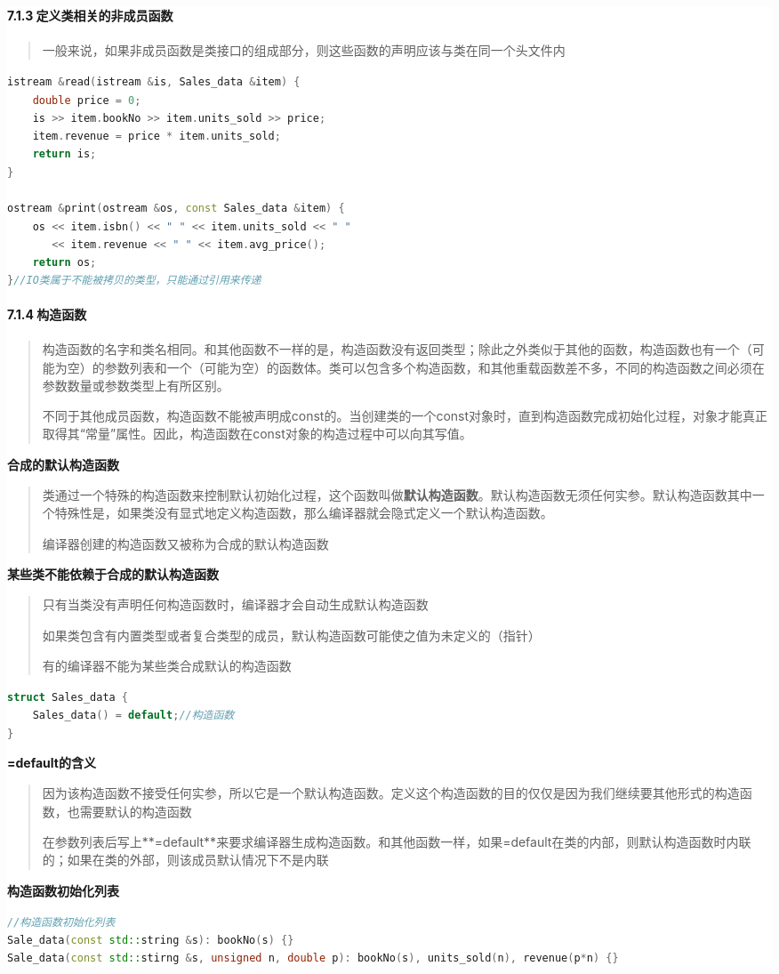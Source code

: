 #### 7.1.3 定义类相关的非成员函数

> 一般来说，如果非成员函数是类接口的组成部分，则这些函数的声明应该与类在同一个头文件内

```c++
istream &read(istream &is, Sales_data &item) {
    double price = 0;
    is >> item.bookNo >> item.units_sold >> price;
    item.revenue = price * item.units_sold;
    return is;
}

ostream &print(ostream &os, const Sales_data &item) {
    os << item.isbn() << " " << item.units_sold << " "
       << item.revenue << " " << item.avg_price();
    return os;
}//IO类属于不能被拷贝的类型，只能通过引用来传递
```

#### 7.1.4 构造函数

> 构造函数的名字和类名相同。和其他函数不一样的是，构造函数没有返回类型；除此之外类似于其他的函数，构造函数也有一个（可能为空）的参数列表和一个（可能为空）的函数体。类可以包含多个构造函数，和其他重载函数差不多，不同的构造函数之间必须在参数数量或参数类型上有所区别。
>
> 不同于其他成员函数，构造函数不能被声明成const的。当创建类的一个const对象时，直到构造函数完成初始化过程，对象才能真正取得其“常量”属性。因此，构造函数在const对象的构造过程中可以向其写值。

**合成的默认构造函数**

> 类通过一个特殊的构造函数来控制默认初始化过程，这个函数叫做**默认构造函数**。默认构造函数无须任何实参。默认构造函数其中一个特殊性是，如果类没有显式地定义构造函数，那么编译器就会隐式定义一个默认构造函数。
>
> 编译器创建的构造函数又被称为合成的默认构造函数

**某些类不能依赖于合成的默认构造函数**

> 只有当类没有声明任何构造函数时，编译器才会自动生成默认构造函数
>
> 如果类包含有内置类型或者复合类型的成员，默认构造函数可能使之值为未定义的（指针）
>
> 有的编译器不能为某些类合成默认的构造函数

```c++
struct Sales_data {
    Sales_data() = default;//构造函数
}
```

**=default的含义**

> 因为该构造函数不接受任何实参，所以它是一个默认构造函数。定义这个构造函数的目的仅仅是因为我们继续要其他形式的构造函数，也需要默认的构造函数
>
> 在参数列表后写上**=default**来要求编译器生成构造函数。和其他函数一样，如果=default在类的内部，则默认构造函数时内联的；如果在类的外部，则该成员默认情况下不是内联

**构造函数初始化列表**

```c++
//构造函数初始化列表
Sale_data(const std::string &s): bookNo(s) {}
Sale_data(const std::stirng &s, unsigned n, double p): bookNo(s), units_sold(n), revenue(p*n) {}
```
